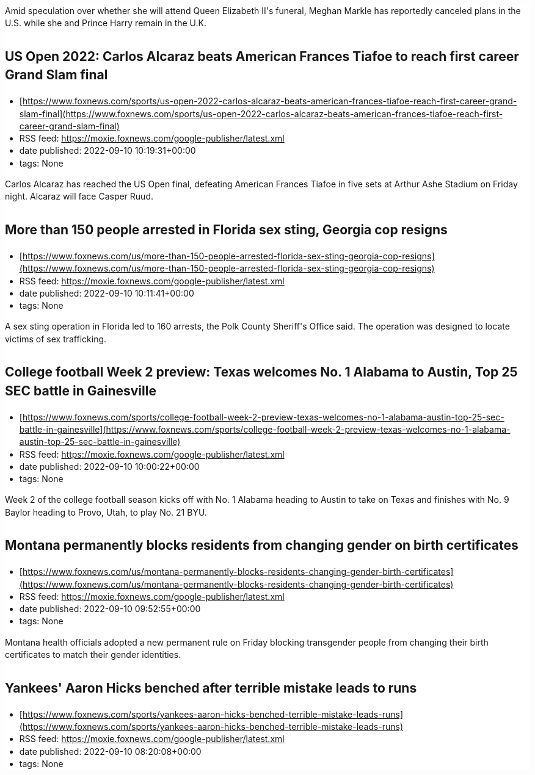 Amid speculation over whether she will attend Queen Elizabeth II's funeral, Meghan Markle has reportedly canceled plans in the U.S. while she and Prince Harry remain in the U.K.

## US Open 2022: Carlos Alcaraz beats American Frances Tiafoe to reach first career Grand Slam final
 - [https://www.foxnews.com/sports/us-open-2022-carlos-alcaraz-beats-american-frances-tiafoe-reach-first-career-grand-slam-final](https://www.foxnews.com/sports/us-open-2022-carlos-alcaraz-beats-american-frances-tiafoe-reach-first-career-grand-slam-final)
 - RSS feed: https://moxie.foxnews.com/google-publisher/latest.xml
 - date published: 2022-09-10 10:19:31+00:00
 - tags: None

Carlos Alcaraz has reached the US Open final, defeating American Frances Tiafoe in five sets at Arthur Ashe Stadium on Friday night. Alcaraz will face Casper Ruud.

## More than 150 people arrested in Florida sex sting, Georgia cop resigns
 - [https://www.foxnews.com/us/more-than-150-people-arrested-florida-sex-sting-georgia-cop-resigns](https://www.foxnews.com/us/more-than-150-people-arrested-florida-sex-sting-georgia-cop-resigns)
 - RSS feed: https://moxie.foxnews.com/google-publisher/latest.xml
 - date published: 2022-09-10 10:11:41+00:00
 - tags: None

A sex sting operation in Florida led to 160 arrests, the Polk County Sheriff's Office said. The operation was designed to locate victims of sex trafficking.

## College football Week 2 preview: Texas welcomes No. 1 Alabama to Austin, Top 25 SEC battle in Gainesville
 - [https://www.foxnews.com/sports/college-football-week-2-preview-texas-welcomes-no-1-alabama-austin-top-25-sec-battle-in-gainesville](https://www.foxnews.com/sports/college-football-week-2-preview-texas-welcomes-no-1-alabama-austin-top-25-sec-battle-in-gainesville)
 - RSS feed: https://moxie.foxnews.com/google-publisher/latest.xml
 - date published: 2022-09-10 10:00:22+00:00
 - tags: None

Week 2 of the college football season kicks off with No. 1 Alabama heading to Austin to take on Texas and finishes with No. 9 Baylor heading to Provo, Utah, to play No. 21 BYU.

## Montana permanently blocks residents from changing gender on birth certificates
 - [https://www.foxnews.com/us/montana-permanently-blocks-residents-changing-gender-birth-certificates](https://www.foxnews.com/us/montana-permanently-blocks-residents-changing-gender-birth-certificates)
 - RSS feed: https://moxie.foxnews.com/google-publisher/latest.xml
 - date published: 2022-09-10 09:52:55+00:00
 - tags: None

Montana health officials adopted a new permanent rule on Friday blocking transgender people from changing their birth certificates to match their gender identities.

## Yankees' Aaron Hicks benched after terrible mistake leads to runs
 - [https://www.foxnews.com/sports/yankees-aaron-hicks-benched-terrible-mistake-leads-runs](https://www.foxnews.com/sports/yankees-aaron-hicks-benched-terrible-mistake-leads-runs)
 - RSS feed: https://moxie.foxnews.com/google-publisher/latest.xml
 - date published: 2022-09-10 08:20:08+00:00
 - tags: None
